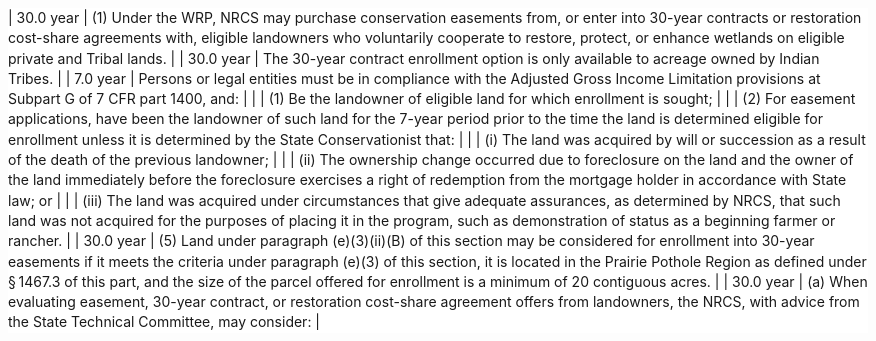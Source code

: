 | 30.0 year  | (1) Under the WRP, NRCS may purchase conservation easements from, or enter into 30-year contracts or restoration cost-share agreements with, eligible landowners who voluntarily cooperate to restore, protect, or enhance wetlands on eligible private and Tribal lands.                                                                                                                                                                                                                                                                                          |
| 30.0 year  | The 30-year contract enrollment option is only available to acreage owned by Indian Tribes.                                                                                                                                                                                                                                                                                                                                                                                                                                                                        |
| 7.0 year   | Persons or legal entities must be in compliance with the Adjusted Gross Income Limitation provisions at Subpart G of 7 CFR part 1400, and:                                                                                                                                                                                                                                                                                                                                                                                                                         |
|            |               (1) Be the landowner of eligible land for which enrollment is sought;                                                                                                                                                                                                                                                                                                                                                                                                                                                                                |
|            |               (2) For easement applications, have been the landowner of such land for the 7-year period prior to the time the land is determined eligible for enrollment unless it is determined by the State Conservationist that:                                                                                                                                                                                                                                                                                                                                |
|            |               (i) The land was acquired by will or succession as a result of the death of the previous landowner;                                                                                                                                                                                                                                                                                                                                                                                                                                                  |
|            |               (ii) The ownership change occurred due to foreclosure on the land and the owner of the land immediately before the foreclosure exercises a right of redemption from the mortgage holder in accordance with State law; or                                                                                                                                                                                                                                                                                                                             |
|            |               (iii) The land was acquired under circumstances that give adequate assurances, as determined by NRCS, that such land was not acquired for the purposes of placing it in the program, such as demonstration of status as a beginning farmer or rancher.                                                                                                                                                                                                                                                                                               |
| 30.0 year  | (5) Land under paragraph (e)(3)(ii)(B) of this section may be considered for enrollment into 30-year easements if it meets the criteria under paragraph (e)(3) of this section, it is located in the Prairie Pothole Region as defined under &#167;&#8201;1467.3 of this part, and the size of the parcel offered for enrollment is a minimum of 20 contiguous acres.                                                                                                                                                                                              |
| 30.0 year  | (a) When evaluating easement, 30-year contract, or restoration cost-share agreement offers from landowners, the NRCS, with advice from the State Technical Committee, may consider:                                                                                                                                                                                                                                                                                                                                                                                |